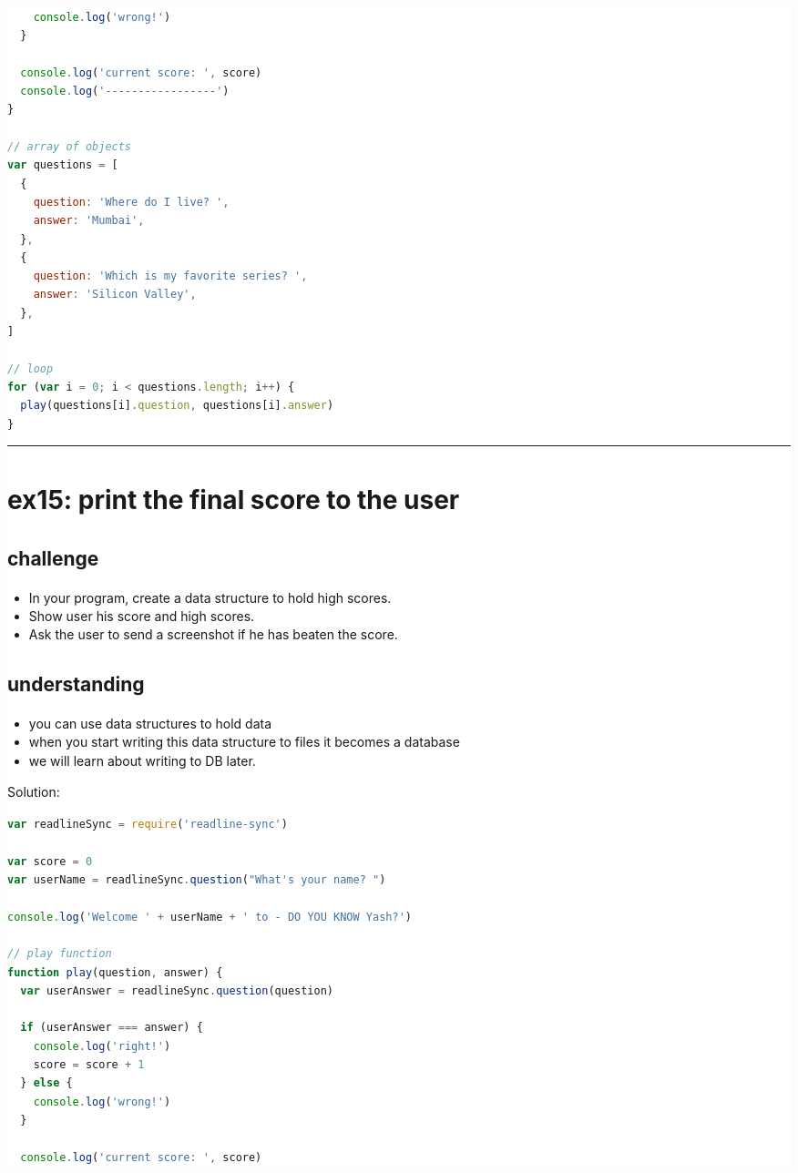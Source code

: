 ```javascript
    console.log('wrong!')
  }

  console.log('current score: ', score)
  console.log('-----------------')
}

// array of objects
var questions = [
  {
    question: 'Where do I live? ',
    answer: 'Mumbai',
  },
  {
    question: 'Which is my favorite series? ',
    answer: 'Silicon Valley',
  },
]

// loop
for (var i = 0; i < questions.length; i++) {
  play(questions[i].question, questions[i].answer)
}
```

---

# ex15: print the final score to the user

## challenge

- In your program, create a data structure to hold high scores.
- Show user his score and high scores.
- Ask the user to send a screenshot if he has beaten the score.

## understanding

- you can use data structures to hold data
- when you start writing this data structure to files it becomes a database
- we will learn about writing to DB later.

Solution:

```javascript
var readlineSync = require('readline-sync')

var score = 0
var userName = readlineSync.question("What's your name? ")

console.log('Welcome ' + userName + ' to - DO YOU KNOW Yash?')

// play function
function play(question, answer) {
  var userAnswer = readlineSync.question(question)

  if (userAnswer === answer) {
    console.log('right!')
    score = score + 1
  } else {
    console.log('wrong!')
  }

  console.log('current score: ', score)
```